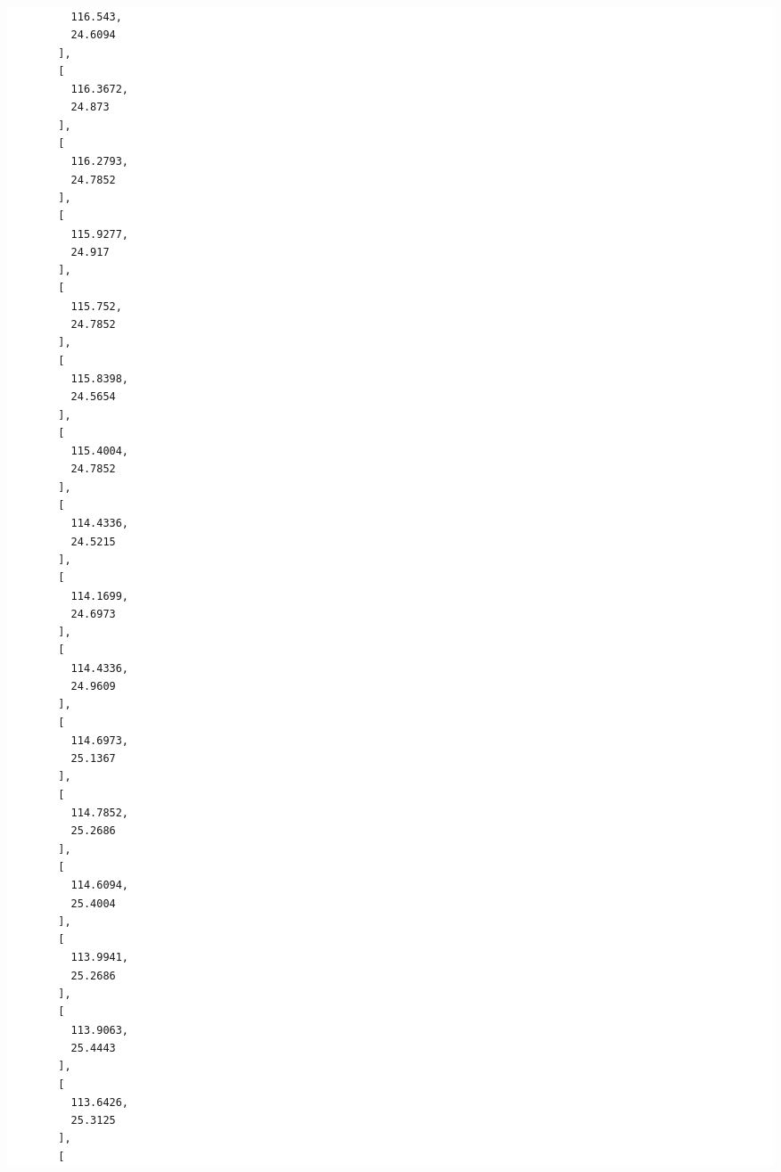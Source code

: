               116.543,
              24.6094
            ],
            [
              116.3672,
              24.873
            ],
            [
              116.2793,
              24.7852
            ],
            [
              115.9277,
              24.917
            ],
            [
              115.752,
              24.7852
            ],
            [
              115.8398,
              24.5654
            ],
            [
              115.4004,
              24.7852
            ],
            [
              114.4336,
              24.5215
            ],
            [
              114.1699,
              24.6973
            ],
            [
              114.4336,
              24.9609
            ],
            [
              114.6973,
              25.1367
            ],
            [
              114.7852,
              25.2686
            ],
            [
              114.6094,
              25.4004
            ],
            [
              113.9941,
              25.2686
            ],
            [
              113.9063,
              25.4443
            ],
            [
              113.6426,
              25.3125
            ],
            [